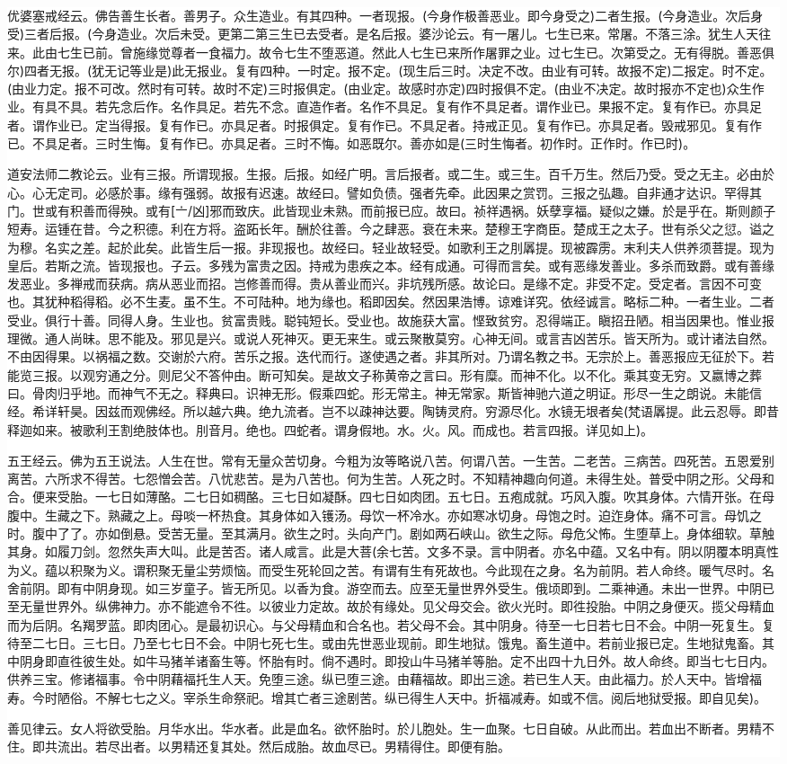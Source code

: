优婆塞戒经云。佛告善生长者。善男子。众生造业。有其四种。一者现报。(今身作极善恶业。即今身受之)二者生报。(今身造业。次后身受)三者后报。(今身造业。次后未受。更第二第三生已去受者。是名后报。婆沙论云。有一屠儿。七生已来。常屠。不落三涂。犹生人天往来。此由七生已前。曾施缘觉尊者一食福力。故令七生不堕恶道。然此人七生已来所作屠罪之业。过七生已。次第受之。无有得脱。善恶俱尔)四者无报。(犹无记等业是)此无报业。复有四种。一时定。报不定。(现生后三时。决定不改。由业有可转。故报不定)二报定。时不定。(由业力定。报不可改。然时有可转。故时不定)三时报俱定。(由业定。故感时亦定)四时报俱不定。(由业不决定。故时报亦不定也)众生作业。有具不具。若先念后作。名作具足。若先不念。直造作者。名作不具足。复有作不具足者。谓作业已。果报不定。复有作已。亦具足者。谓作业已。定当得报。复有作已。亦具足者。时报俱定。复有作已。不具足者。持戒正见。复有作已。亦具足者。毁戒邪见。复有作已。不具足者。三时生悔。复有作已。亦具足者。三时不悔。如恶既尔。善亦如是(三时生悔者。初作时。正作时。作已时)。  

道安法师二教论云。业有三报。所谓现报。生报。后报。如经广明。言后报者。或二生。或三生。百千万生。然后乃受。受之无主。必由於心。心无定司。必感於事。缘有强弱。故报有迟速。故经曰。譬如负债。强者先牵。此因果之赏罚。三报之弘趣。自非通才达识。罕得其门。世或有积善而得殃。或有[〦/凶]邪而致庆。此皆现业未熟。而前报已应。故曰。祯祥遇祸。妖孽享福。疑似之嫌。於是乎在。斯则颜子短寿。运锺在昔。今之积德。利在方将。盗跖长年。酬於往善。今之肆恶。衰在未来。楚穆王字商臣。楚成王之太子。世有杀父之愆。谥之为穆。名实之差。起於此矣。此皆生后一报。非现报也。故经曰。轻业故轻受。如歌利王之刖羼提。现被霹雳。末利夫人供养须菩提。现为皇后。若斯之流。皆现报也。子云。多残为富贵之因。持戒为患疾之本。经有成通。可得而言矣。或有恶缘发善业。多杀而致爵。或有善缘发恶业。多禅戒而获病。病从恶业而招。岂修善而得。贵从善业而兴。非坑残所感。故论曰。是缘不定。非受不定。受定者。言因不可变也。其犹种稻得稻。必不生麦。虽不生。不可陆种。地为缘也。稻即因矣。然因果浩博。谅难详究。依经诚言。略标二种。一者生业。二者受业。俱行十善。同得人身。生业也。贫富贵贱。聪钝短长。受业也。故施获大富。悭致贫穷。忍得端正。瞋招丑陋。相当因果也。惟业报理微。通人尚昧。思不能及。邪见是兴。或说人死神灭。更无来生。或云聚散莫穷。心神无间。或言吉凶苦乐。皆天所为。或计诸法自然。不由因得果。以祸福之数。交谢於六府。苦乐之报。迭代而行。遂使遇之者。非其所对。乃谓名教之书。无宗於上。善恶报应无征於下。若能览三报。以观穷通之分。则尼父不答仲由。断可知矣。是故文子称黄帝之言曰。形有糜。而神不化。以不化。乘其变无穷。又嬴博之葬曰。骨肉归乎地。而神气不无之。释典曰。识神无形。假乘四蛇。形无常主。神无常家。斯皆神驰六道之明证。形尽一生之朗说。未能信经。希详轩昊。因兹而观佛经。所以越六典。绝九流者。岂不以疎神达要。陶铸灵府。穷源尽化。水镜无垠者矣(梵语羼提。此云忍辱。即昔释迦如来。被歌利王割绝肢体也。刖音月。绝也。四蛇者。谓身假地。水。火。风。而成也。若言四报。详见如上)。  

五王经云。佛为五王说法。人生在世。常有无量众苦切身。今粗为汝等略说八苦。何谓八苦。一生苦。二老苦。三病苦。四死苦。五恩爱别离苦。六所求不得苦。七怨憎会苦。八忧悲苦。是为八苦也。何为生苦。人死之时。不知精神趣向何道。未得生处。普受中阴之形。父母和合。便来受胎。一七日如薄酪。二七日如稠酪。三七日如凝酥。四七日如肉团。五七日。五疱成就。巧风入腹。吹其身体。六情开张。在母腹中。生藏之下。熟藏之上。母啖一杯热食。其身体如入镬汤。母饮一杯冷水。亦如寒冰切身。母饱之时。迫迮身体。痛不可言。母饥之时。腹中了了。亦如倒悬。受苦无量。至其满月。欲生之时。头向产门。剧如两石峡山。欲生之际。母危父怖。生堕草上。身体细软。草触其身。如履刀剑。忽然失声大叫。此是苦否。诸人咸言。此是大菩(余七苦。文多不录。言中阴者。亦名中蕴。又名中有。阴以阴覆本明真性为义。蕴以积聚为义。谓积聚无量尘劳烦恼。而受生死轮回之苦。有谓有生有死故也。今此现在之身。名为前阴。若人命终。暖气尽时。名舍前阴。即有中阴身现。如三岁童子。皆无所见。以香为食。游空而去。应至无量世界外受生。俄顷即到。二乘神通。未出一世界。中阴已至无量世界外。纵佛神力。亦不能遮令不徃。以彼业力定故。故於有缘处。见父母交会。欲火光时。即徃投胎。中阴之身便灭。揽父母精血而为后阴。名羯罗蓝。即肉团心。是最初识心。与父母精血和合名也。若父母不会。其中阴身。待至一七日若七日不会。中阴一死复生。复待至二七日。三七日。乃至七七日不会。中阴七死七生。或由先世恶业现前。即生地狱。饿鬼。畜生道中。若前业报已定。生地狱鬼畜。其中阴身即直徃彼生处。如牛马猪羊诸畜生等。怀胎有时。倘不遇时。即投山牛马猪羊等胎。定不出四十九日外。故人命终。即当七七日内。供养三宝。修诸福事。令中阴藉福托生人天。免堕三途。纵已堕三途。由藉福故。即出三途。若已生人天。由此福力。於人天中。皆增福寿。今时陋俗。不解七七之义。宰杀生命祭祀。增其亡者三途剧苦。纵已得生人天中。折福减寿。如或不信。阅后地狱受报。即自见矣)。  

善见律云。女人将欲受胎。月华水出。华水者。此是血名。欲怀胎时。於儿胞处。生一血聚。七日自破。从此而出。若血出不断者。男精不住。即共流出。若尽出者。以男精还复其处。然后成胎。故血尽已。男精得住。即便有胎。  

